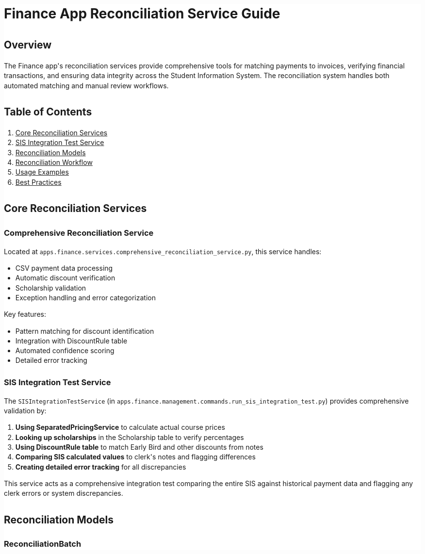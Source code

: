 # Finance App Reconciliation Service Guide

## Overview

The Finance app's reconciliation services provide comprehensive tools for matching payments to invoices, verifying financial transactions, and ensuring data integrity across the Student Information System. The reconciliation system handles both automated matching and manual review workflows.

## Table of Contents

1. [Core Reconciliation Services](#core-reconciliation-services)
2. [SIS Integration Test Service](#sis-integration-test-service)
3. [Reconciliation Models](#reconciliation-models)
4. [Reconciliation Workflow](#reconciliation-workflow)
5. [Usage Examples](#usage-examples)
6. [Best Practices](#best-practices)

## Core Reconciliation Services

### Comprehensive Reconciliation Service

Located at `apps.finance.services.comprehensive_reconciliation_service.py`, this service handles:
- CSV payment data processing
- Automatic discount verification
- Scholarship validation
- Exception handling and error categorization

Key features:
- Pattern matching for discount identification
- Integration with DiscountRule table
- Automated confidence scoring
- Detailed error tracking

### SIS Integration Test Service

The `SISIntegrationTestService` (in `apps.finance.management.commands.run_sis_integration_test.py`) provides comprehensive validation by:

1. **Using SeparatedPricingService** to calculate actual course prices
2. **Looking up scholarships** in the Scholarship table to verify percentages
3. **Using DiscountRule table** to match Early Bird and other discounts from notes
4. **Comparing SIS calculated values** to clerk's notes and flagging differences
5. **Creating detailed error tracking** for all discrepancies

This service acts as a comprehensive integration test comparing the entire SIS against historical payment data and flagging any clerk errors or system discrepancies.

## Reconciliation Models

### ReconciliationBatch
